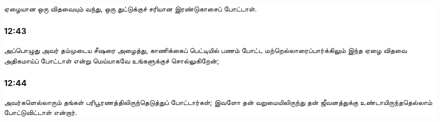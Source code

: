 ஏழையான ஒரு விதவையும் வந்து, ஒரு துட்டுக்குச் சரியான இரண்டுகாசைப் போட்டாள்.

###  12:43

அப்பொழுது அவர் தம்முடைய சீஷரை அழைத்து, காணிக்கைப் பெட்டியில் பணம் போட்ட மற்றெல்லாரைப்பார்க்கிலும் இந்த ஏழை விதவை அதிகமாய்ப் போட்டாள் என்று மெய்யாகவே உங்களுக்குச் சொல்லுகிறேன்;

###  12:44

அவர்களெல்லாரும் தங்கள் பரிபூரணத்திலிருந்தெடுத்துப் போட்டார்கள்; இவளோ தன் வறுமையிலிருந்து தன் ஜீவனத்துக்கு உண்டாயிருந்ததெல்லாம் போட்டுவிட்டாள் என்றார்.

